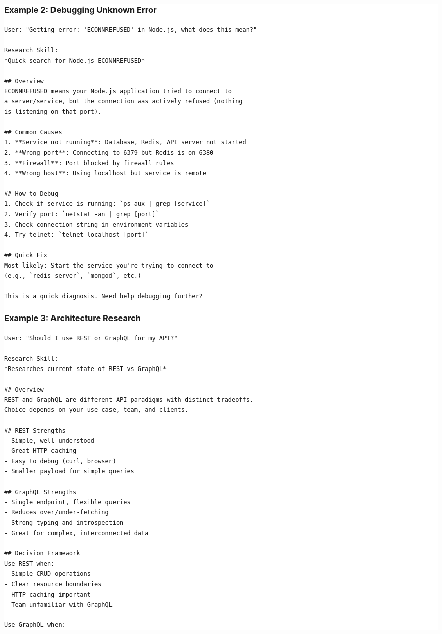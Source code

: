 ### Example 2: Debugging Unknown Error

```
User: "Getting error: 'ECONNREFUSED' in Node.js, what does this mean?"

Research Skill:
*Quick search for Node.js ECONNREFUSED*

## Overview
ECONNREFUSED means your Node.js application tried to connect to
a server/service, but the connection was actively refused (nothing
is listening on that port).

## Common Causes
1. **Service not running**: Database, Redis, API server not started
2. **Wrong port**: Connecting to 6379 but Redis is on 6380
3. **Firewall**: Port blocked by firewall rules
4. **Wrong host**: Using localhost but service is remote

## How to Debug
1. Check if service is running: `ps aux | grep [service]`
2. Verify port: `netstat -an | grep [port]`
3. Check connection string in environment variables
4. Try telnet: `telnet localhost [port]`

## Quick Fix
Most likely: Start the service you're trying to connect to
(e.g., `redis-server`, `mongod`, etc.)

This is a quick diagnosis. Need help debugging further?
```

### Example 3: Architecture Research

```
User: "Should I use REST or GraphQL for my API?"

Research Skill:
*Researches current state of REST vs GraphQL*

## Overview
REST and GraphQL are different API paradigms with distinct tradeoffs.
Choice depends on your use case, team, and clients.

## REST Strengths
- Simple, well-understood
- Great HTTP caching
- Easy to debug (curl, browser)
- Smaller payload for simple queries

## GraphQL Strengths
- Single endpoint, flexible queries
- Reduces over/under-fetching
- Strong typing and introspection
- Great for complex, interconnected data

## Decision Framework
Use REST when:
- Simple CRUD operations
- Clear resource boundaries
- HTTP caching important
- Team unfamiliar with GraphQL

Use GraphQL when:
```